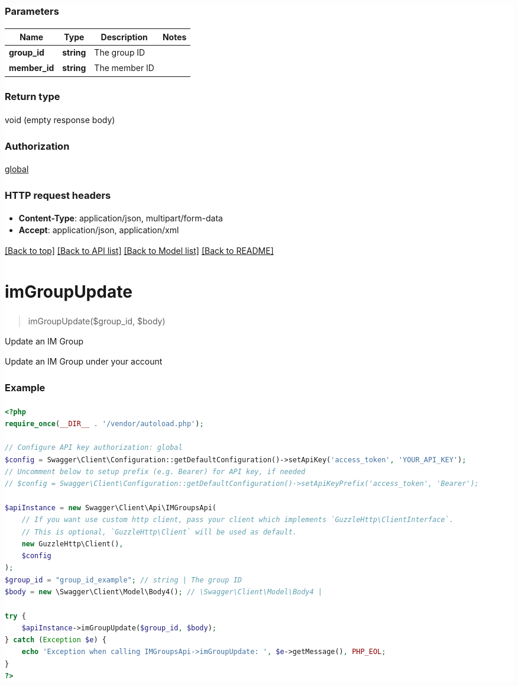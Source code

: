 ### Parameters

Name | Type | Description  | Notes
------------- | ------------- | ------------- | -------------
 **group_id** | **string**| The group ID |
 **member_id** | **string**| The member ID |

### Return type

void (empty response body)

### Authorization

[global](../../README.md#global)

### HTTP request headers

 - **Content-Type**: application/json, multipart/form-data
 - **Accept**: application/json, application/xml

[[Back to top]](#) [[Back to API list]](../../README.md#documentation-for-api-endpoints) [[Back to Model list]](../../README.md#documentation-for-models) [[Back to README]](../../README.md)

# **imGroupUpdate**
> imGroupUpdate($group_id, $body)

Update an IM Group

Update an IM Group under your account

### Example
```php
<?php
require_once(__DIR__ . '/vendor/autoload.php');

// Configure API key authorization: global
$config = Swagger\Client\Configuration::getDefaultConfiguration()->setApiKey('access_token', 'YOUR_API_KEY');
// Uncomment below to setup prefix (e.g. Bearer) for API key, if needed
// $config = Swagger\Client\Configuration::getDefaultConfiguration()->setApiKeyPrefix('access_token', 'Bearer');

$apiInstance = new Swagger\Client\Api\IMGroupsApi(
    // If you want use custom http client, pass your client which implements `GuzzleHttp\ClientInterface`.
    // This is optional, `GuzzleHttp\Client` will be used as default.
    new GuzzleHttp\Client(),
    $config
);
$group_id = "group_id_example"; // string | The group ID
$body = new \Swagger\Client\Model\Body4(); // \Swagger\Client\Model\Body4 | 

try {
    $apiInstance->imGroupUpdate($group_id, $body);
} catch (Exception $e) {
    echo 'Exception when calling IMGroupsApi->imGroupUpdate: ', $e->getMessage(), PHP_EOL;
}
?>
```
